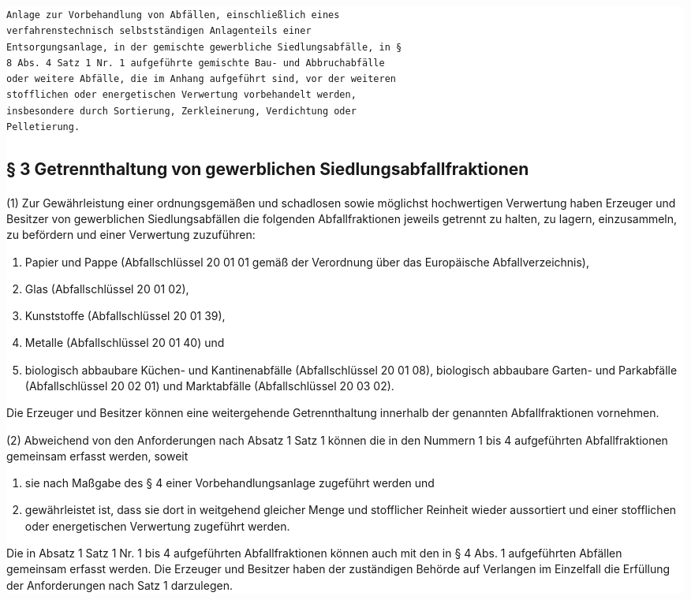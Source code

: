     Anlage zur Vorbehandlung von Abfällen, einschließlich eines
    verfahrenstechnisch selbstständigen Anlagenteils einer
    Entsorgungsanlage, in der gemischte gewerbliche Siedlungsabfälle, in §
    8 Abs. 4 Satz 1 Nr. 1 aufgeführte gemischte Bau- und Abbruchabfälle
    oder weitere Abfälle, die im Anhang aufgeführt sind, vor der weiteren
    stofflichen oder energetischen Verwertung vorbehandelt werden,
    insbesondere durch Sortierung, Zerkleinerung, Verdichtung oder
    Pelletierung.





## § 3 Getrennthaltung von gewerblichen Siedlungsabfallfraktionen

(1) Zur Gewährleistung einer ordnungsgemäßen und schadlosen sowie
möglichst hochwertigen Verwertung haben Erzeuger und Besitzer von
gewerblichen Siedlungsabfällen die folgenden Abfallfraktionen jeweils
getrennt zu halten, zu lagern, einzusammeln, zu befördern und einer
Verwertung zuzuführen:

1.  Papier und Pappe (Abfallschlüssel 20 01 01 gemäß der Verordnung über
    das Europäische Abfallverzeichnis),


2.  Glas (Abfallschlüssel 20 01 02),


3.  Kunststoffe (Abfallschlüssel 20 01 39),


4.  Metalle (Abfallschlüssel 20 01 40) und


5.  biologisch abbaubare Küchen- und Kantinenabfälle (Abfallschlüssel 20
    01 08), biologisch abbaubare Garten- und Parkabfälle (Abfallschlüssel
    20 02 01) und Marktabfälle (Abfallschlüssel 20 03 02).



Die Erzeuger und Besitzer können eine weitergehende Getrennthaltung
innerhalb der genannten Abfallfraktionen vornehmen.

(2) Abweichend von den Anforderungen nach Absatz 1 Satz 1 können die
in den Nummern 1 bis 4 aufgeführten Abfallfraktionen gemeinsam erfasst
werden, soweit

1.  sie nach Maßgabe des § 4 einer Vorbehandlungsanlage zugeführt werden
    und


2.  gewährleistet ist, dass sie dort in weitgehend gleicher Menge und
    stofflicher Reinheit wieder aussortiert und einer stofflichen oder
    energetischen Verwertung zugeführt werden.



Die in Absatz 1 Satz 1 Nr. 1 bis 4 aufgeführten Abfallfraktionen
können auch mit den in § 4 Abs. 1 aufgeführten Abfällen gemeinsam
erfasst werden. Die Erzeuger und Besitzer haben der zuständigen
Behörde auf Verlangen im Einzelfall die Erfüllung der Anforderungen
nach Satz 1 darzulegen.
